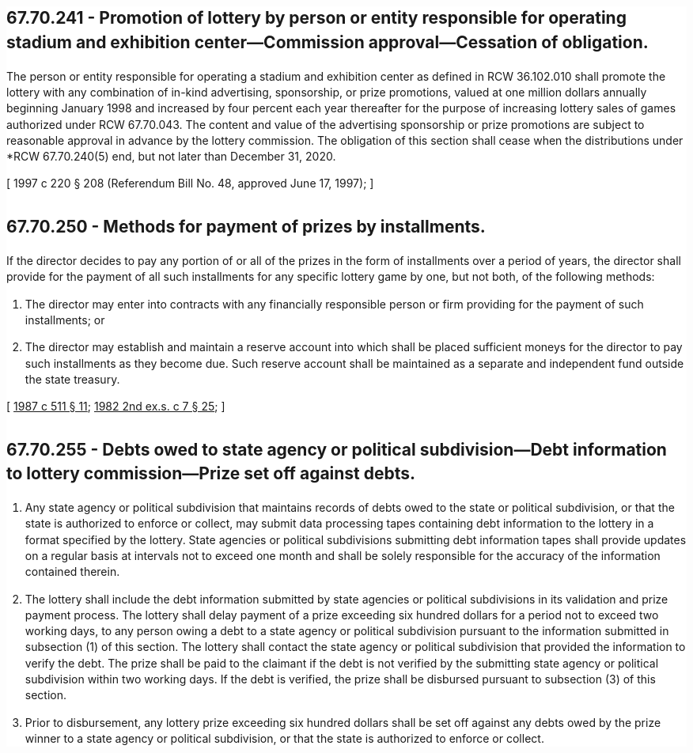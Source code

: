 ## 67.70.241 - Promotion of lottery by person or entity responsible for operating stadium and exhibition center—Commission approval—Cessation of obligation.
The person or entity responsible for operating a stadium and exhibition center as defined in RCW 36.102.010 shall promote the lottery with any combination of in-kind advertising, sponsorship, or prize promotions, valued at one million dollars annually beginning January 1998 and increased by four percent each year thereafter for the purpose of increasing lottery sales of games authorized under RCW 67.70.043. The content and value of the advertising sponsorship or prize promotions are subject to reasonable approval in advance by the lottery commission. The obligation of this section shall cease when the distributions under *RCW 67.70.240(5) end, but not later than December 31, 2020.

\[ 1997 c 220 § 208 (Referendum Bill No. 48, approved June 17, 1997); \]

## 67.70.250 - Methods for payment of prizes by installments.
If the director decides to pay any portion of or all of the prizes in the form of installments over a period of years, the director shall provide for the payment of all such installments for any specific lottery game by one, but not both, of the following methods:

1. The director may enter into contracts with any financially responsible person or firm providing for the payment of such installments; or

2. The director may establish and maintain a reserve account into which shall be placed sufficient moneys for the director to pay such installments as they become due. Such reserve account shall be maintained as a separate and independent fund outside the state treasury.

\[ [1987 c 511 § 11](https://leg.wa.gov/CodeReviser/documents/sessionlaw/1987c511.pdf?cite=1987%20c%20511%20§%2011); [1982 2nd ex.s. c 7 § 25](https://leg.wa.gov/CodeReviser/documents/sessionlaw/1982ex2c7.pdf?cite=1982%202nd%20ex.s.%20c%207%20§%2025); \]

## 67.70.255 - Debts owed to state agency or political subdivision—Debt information to lottery commission—Prize set off against debts.
1. Any state agency or political subdivision that maintains records of debts owed to the state or political subdivision, or that the state is authorized to enforce or collect, may submit data processing tapes containing debt information to the lottery in a format specified by the lottery. State agencies or political subdivisions submitting debt information tapes shall provide updates on a regular basis at intervals not to exceed one month and shall be solely responsible for the accuracy of the information contained therein.

2. The lottery shall include the debt information submitted by state agencies or political subdivisions in its validation and prize payment process. The lottery shall delay payment of a prize exceeding six hundred dollars for a period not to exceed two working days, to any person owing a debt to a state agency or political subdivision pursuant to the information submitted in subsection (1) of this section. The lottery shall contact the state agency or political subdivision that provided the information to verify the debt. The prize shall be paid to the claimant if the debt is not verified by the submitting state agency or political subdivision within two working days. If the debt is verified, the prize shall be disbursed pursuant to subsection (3) of this section.

3. Prior to disbursement, any lottery prize exceeding six hundred dollars shall be set off against any debts owed by the prize winner to a state agency or political subdivision, or that the state is authorized to enforce or collect.
